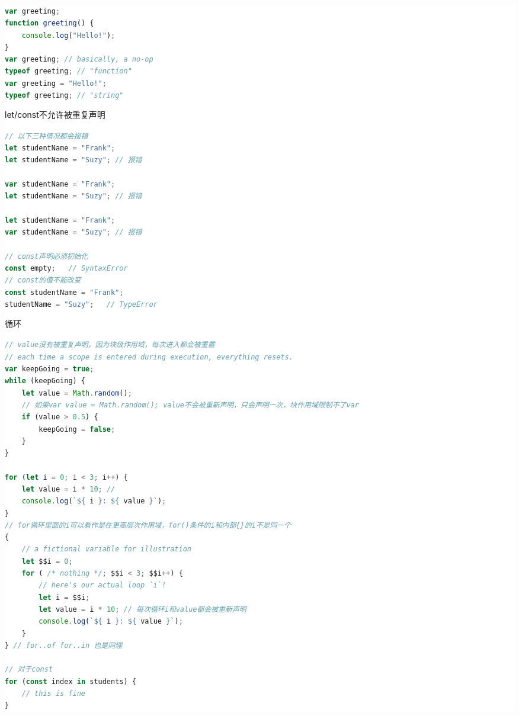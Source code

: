 ```js
var greeting;
function greeting() {
    console.log("Hello!");
}
var greeting; // basically, a no-op
typeof greeting; // "function"
var greeting = "Hello!";
typeof greeting; // "string"
```

let/const不允许被重复声明

```js
// 以下三种情况都会报错
let studentName = "Frank";
let studentName = "Suzy"; // 报错

var studentName = "Frank";
let studentName = "Suzy"; // 报错

let studentName = "Frank";
var studentName = "Suzy"; // 报错

// const声明必须初始化
const empty;   // SyntaxError
// const的值不能改变
const studentName = "Frank";
studentName = "Suzy";   // TypeError
```

循环

```js
// value没有被重复声明，因为块级作用域，每次进入都会被重置
// each time a scope is entered during execution, everything resets.
var keepGoing = true;
while (keepGoing) {
    let value = Math.random(); 
    // 如果var value = Math.random(); value不会被重新声明，只会声明一次，块作用域限制不了var
    if (value > 0.5) {
        keepGoing = false;
    }
}

for (let i = 0; i < 3; i++) {
    let value = i * 10; // 
    console.log(`${ i }: ${ value }`);
}
// for循环里面的i可以看作是在更高层次作用域，for()条件的i和内部{}的i不是同一个
{
    // a fictional variable for illustration
    let $$i = 0;
    for ( /* nothing */; $$i < 3; $$i++) {
        // here's our actual loop `i`!
        let i = $$i;
        let value = i * 10; // 每次循环i和value都会被重新声明
        console.log(`${ i }: ${ value }`);
    }
} // for..of for..in 也是同理

// 对于const
for (const index in students) {
    // this is fine
}

```